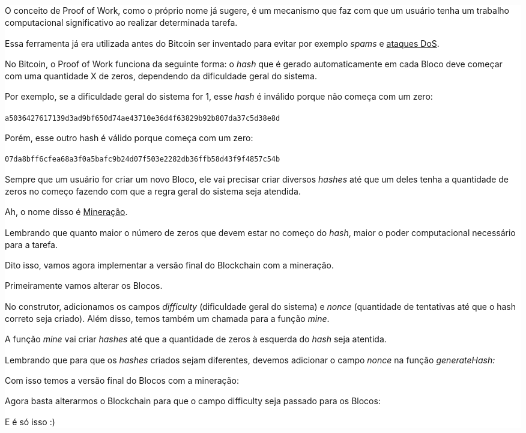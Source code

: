 O conceito de Proof of Work, como o próprio nome já sugere, é um mecanismo que
faz com que um usuário tenha um trabalho computacional significativo ao realizar
determinada tarefa.

Essa ferramenta já era utilizada antes do Bitcoin ser inventado para evitar por
exemplo *spams* e [ataques
DoS](https://pt.wikipedia.org/wiki/Ataque_de_negaÃ§Ã£o_de_serviÃ§o).

No Bitcoin, o Proof of Work funciona da seguinte forma: o *hash* que é gerado
automaticamente em cada Bloco deve começar com uma quantidade X de zeros,
dependendo da dificuldade geral do sistema.

Por exemplo, se a dificuldade geral do sistema for 1, esse *hash* é inválido
porque não começa com um zero:

    a5036427617139d3ad9bf650d74ae43710e36d4f63829b92b807da37c5d38e8d

Porém, esse outro hash é válido porque começa com um zero:

    07da8bff6cfea68a3f0a5bafc9b24d07f503e2282db36ffb58d43f9f4857c54b

Sempre que um usuário for criar um novo Bloco, ele vai precisar criar diversos
*hashes* até que um deles tenha a quantidade de zeros no começo fazendo com que
a regra geral do sistema seja atendida.

Ah, o nome disso é [Mineração](https://en.bitcoin.it/wiki/Mining).

Lembrando que quanto maior o número de zeros que devem estar no começo do
*hash*, maior o poder computacional necessário para a tarefa.

Dito isso, vamos agora implementar a versão final do Blockchain com a mineração.

Primeiramente vamos alterar os Blocos.

<script src="https://gist.github.com/matheusml/6a53ddc0e20441cbed988f84185e39a1.js"></script>

No construtor, adicionamos os campos *difficulty* (dificuldade geral do sistema)
e *nonce* (quantidade de tentativas até que o hash correto seja criado). Além
disso, temos também um chamada para a função *mine*.

<script src="https://gist.github.com/matheusml/9c7e4252ccded53f7d1cdafb6f5a53e3.js"></script>

A função *mine* vai criar *hashes* até que a quantidade de zeros à esquerda do
*hash* seja atentida.

Lembrando que para que os *hashes* criados sejam diferentes, devemos adicionar o
campo *nonce* na função *generateHash:*

<script src="https://gist.github.com/matheusml/137a1cb7fa90395fba034c850015a8a8.js"></script>

Com isso temos a versão final do Blocos com a mineração:

<script src="https://gist.github.com/matheusml/8dc6ffcede5dd1b117de18476f3ddc5d.js"></script>

Agora basta alterarmos o Blockchain para que o campo difficulty seja passado
para os Blocos:

<script src="https://gist.github.com/matheusml/f4c206b248acc7e843942802f9e81248.js"></script>

E é só isso :)
